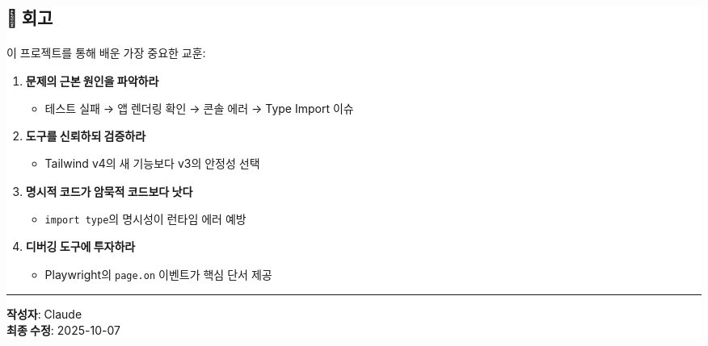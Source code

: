 
## 💭 회고

이 프로젝트를 통해 배운 가장 중요한 교훈:

1. **문제의 근본 원인을 파악하라**
   - 테스트 실패 → 앱 렌더링 확인 → 콘솔 에러 → Type Import 이슈

2. **도구를 신뢰하되 검증하라**
   - Tailwind v4의 새 기능보다 v3의 안정성 선택

3. **명시적 코드가 암묵적 코드보다 낫다**
   - `import type`의 명시성이 런타임 에러 예방

4. **디버깅 도구에 투자하라**
   - Playwright의 `page.on` 이벤트가 핵심 단서 제공

---

**작성자**: Claude  
**최종 수정**: 2025-10-07
